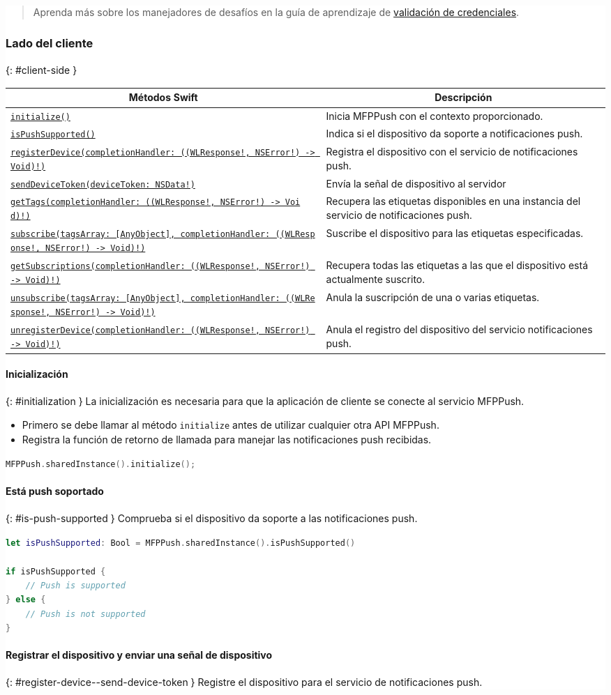 > Aprenda más sobre los manejadores de desafíos en la guía de aprendizaje de [validación de credenciales](../../../authentication-and-security/credentials-validation/ios).

### Lado del cliente
{: #client-side }

| Métodos Swift | Descripción  |
|---------------|--------------|
| [`initialize()`](#initialization) | Inicia MFPPush con el contexto proporcionado. |
| [`isPushSupported()`](#is-push-supported) | Indica si el dispositivo da soporte a notificaciones push. |
| [`registerDevice(completionHandler: ((WLResponse!, NSError!) -> Void)!)`](#register-device--send-device-token) | Registra el dispositivo con el servicio de notificaciones push.|
| [`sendDeviceToken(deviceToken: NSData!)`](#register-device--send-device-token) | Envía la señal de dispositivo al servidor |
| [`getTags(completionHandler: ((WLResponse!, NSError!) -> Void)!)`](#get-tags) | Recupera las etiquetas disponibles en una instancia del servicio de notificaciones push. |
| [`subscribe(tagsArray: [AnyObject], completionHandler: ((WLResponse!, NSError!) -> Void)!)`](#subscribe) | Suscribe el dispositivo para las etiquetas especificadas. |
| [`getSubscriptions(completionHandler: ((WLResponse!, NSError!) -> Void)!)`](#get-subscriptions)  | Recupera todas las etiquetas a las que el dispositivo está actualmente suscrito. |
| [`unsubscribe(tagsArray: [AnyObject], completionHandler: ((WLResponse!, NSError!) -> Void)!)`](#unsubscribe) | Anula la suscripción de una o varias etiquetas. |
| [`unregisterDevice(completionHandler: ((WLResponse!, NSError!) -> Void)!)`](#unregister) | Anula el registro del dispositivo del servicio notificaciones push.              |

#### Inicialización
{: #initialization }
La inicialización es necesaria para que la aplicación de cliente se conecte al servicio MFPPush.

* Primero se debe llamar al método `initialize` antes de utilizar cualquier otra API MFPPush.
* Registra la función de retorno de llamada para manejar las notificaciones push recibidas.

```swift
MFPPush.sharedInstance().initialize();
```

#### Está push soportado
{: #is-push-supported }
Comprueba si el dispositivo da soporte a las notificaciones push.

```swift
let isPushSupported: Bool = MFPPush.sharedInstance().isPushSupported()

if isPushSupported {
    // Push is supported
} else {
    // Push is not supported
}
```

#### Registrar el dispositivo y enviar una señal de dispositivo
{: #register-device--send-device-token }
Registre el dispositivo para el servicio de notificaciones push.
